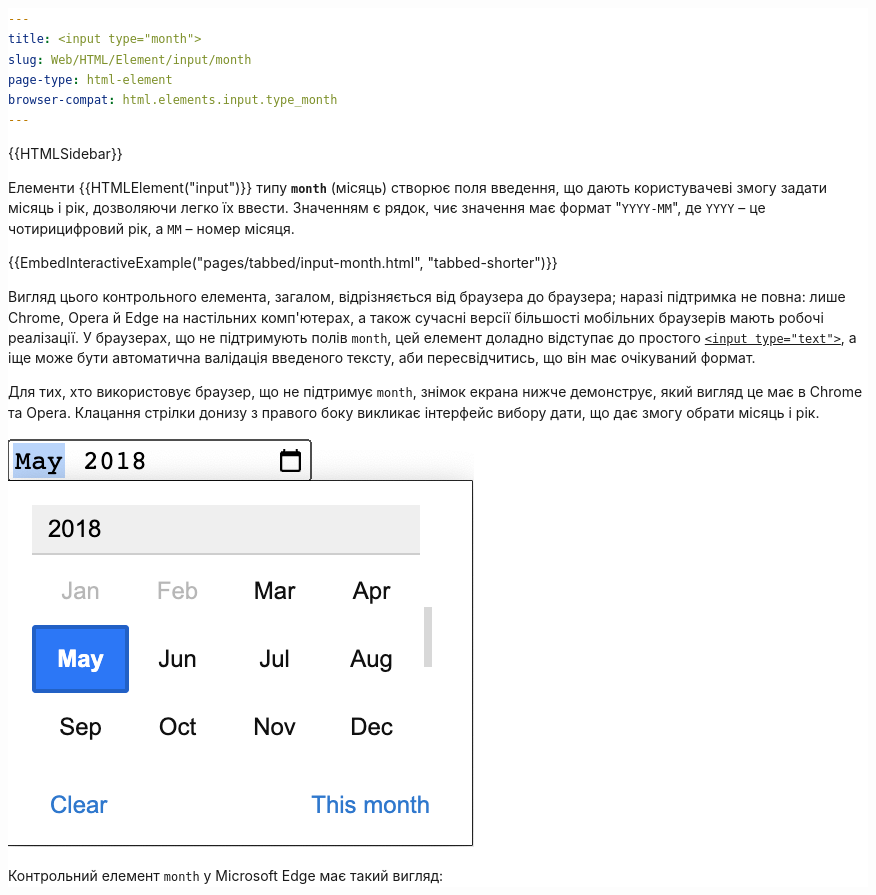 ```yaml
---
title: <input type="month">
slug: Web/HTML/Element/input/month
page-type: html-element
browser-compat: html.elements.input.type_month
---
```


{{HTMLSidebar}}

Елементи {{HTMLElement("input")}} типу **`month`** (місяць) створює поля введення, що дають користувачеві змогу задати місяць і рік, дозволяючи легко їх ввести. Значенням є рядок, чиє значення має формат "`YYYY-MM`", де `YYYY` – це чотирицифровий рік, а `MM` – номер місяця.

{{EmbedInteractiveExample("pages/tabbed/input-month.html", "tabbed-shorter")}}

Вигляд цього контрольного елемента, загалом, відрізняється від браузера до браузера; наразі підтримка не повна: лише Chrome, Opera й Edge на настільних комп'ютерах, а також сучасні версії більшості мобільних браузерів мають робочі реалізації.
У браузерах, що не підтримують полів `month`, цей елемент доладно відступає до простого [`<input type="text">`](/uk/docs/Web/HTML/Element/input/text), а іще може бути автоматична валідація введеного тексту, аби пересвідчитись, що він має очікуваний формат.

Для тих, хто використовує браузер, що не підтримує `month`, знімок екрана нижче демонструє, який вигляд це має в Chrome та Opera.
Клацання стрілки донизу з правого боку викликає інтерфейс вибору дати, що дає змогу обрати місяць і рік.

![Поле місяця в браузері Chrome](month-control-chrome.png)

Контрольний елемент `month` у Microsoft Edge має такий вигляд:
